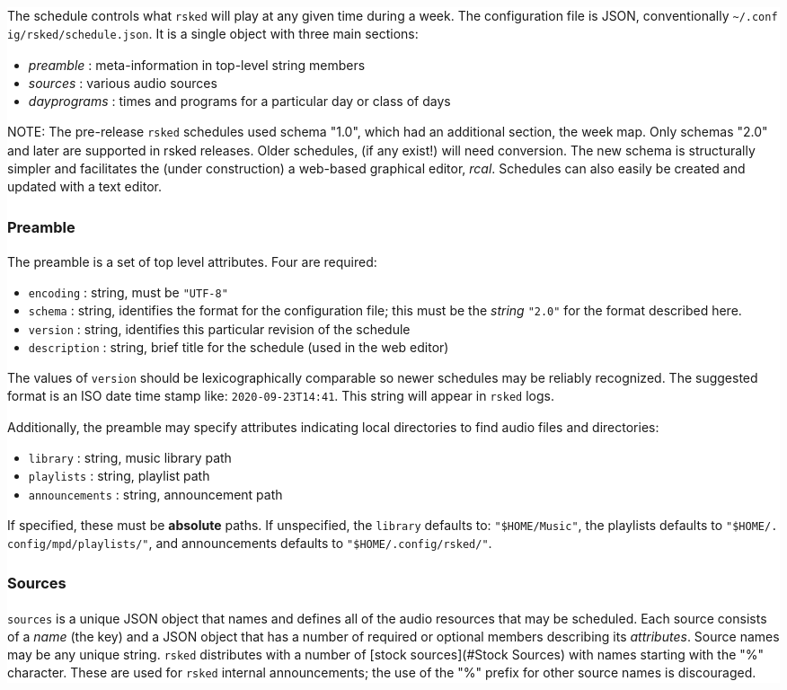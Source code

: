 The schedule controls what `rsked` will play at any given time during
a week.  The configuration file is JSON, conventionally
`~/.config/rsked/schedule.json`. It is a single object
with three main sections:

- *preamble* : meta-information in top-level string members
- *sources* : various audio sources
- *dayprograms* : times and programs for a particular day or class of days

NOTE: The pre-release `rsked` schedules used schema "1.0", which had
an additional section, the week map.  Only schemas "2.0" and later are
supported in rsked releases. Older schedules, (if any exist!) will
need conversion.  The new schema is structurally simpler and
facilitates the (under construction) a web-based graphical editor,
*rcal*.  Schedules can also easily be created and updated with a text
editor.

### Preamble

The preamble is a set of top level attributes. Four are required:

- `encoding` : string, must be `"UTF-8"`
- `schema` : string, identifies the format for the configuration file;
  this must be the *string* `"2.0"` for the format described here.
- `version` : string, identifies this particular revision of the schedule
- `description` : string, brief title for the schedule (used in the web editor)

The values of `version` should be lexicographically comparable so
newer schedules may be reliably recognized. The suggested format is an
ISO date time stamp like: `2020-09-23T14:41`. This string will appear
in `rsked` logs.

Additionally, the preamble may specify attributes indicating 
local directories to find audio files and directories:

- `library` : string, music library path
- `playlists` : string, playlist path
- `announcements` : string, announcement path

If specified, these must be **absolute** paths.
If unspecified, the `library` defaults to:  `"$HOME/Music"`,
the playlists defaults to `"$HOME/.config/mpd/playlists/"`, and
announcements defaults to `"$HOME/.config/rsked/"`.

### Sources

`sources` is a unique JSON object that names and defines all of the
audio resources that may be scheduled. Each source consists of a
*name* (the key) and a JSON object that has a number of required or
optional members describing its *attributes*.  Source names may be any
unique string. `rsked` distributes with a number of
[stock sources](#Stock Sources) with names starting with the "%"
character. These are used for `rsked` internal announcements; the
use of the "%" prefix for other source names is discouraged.
